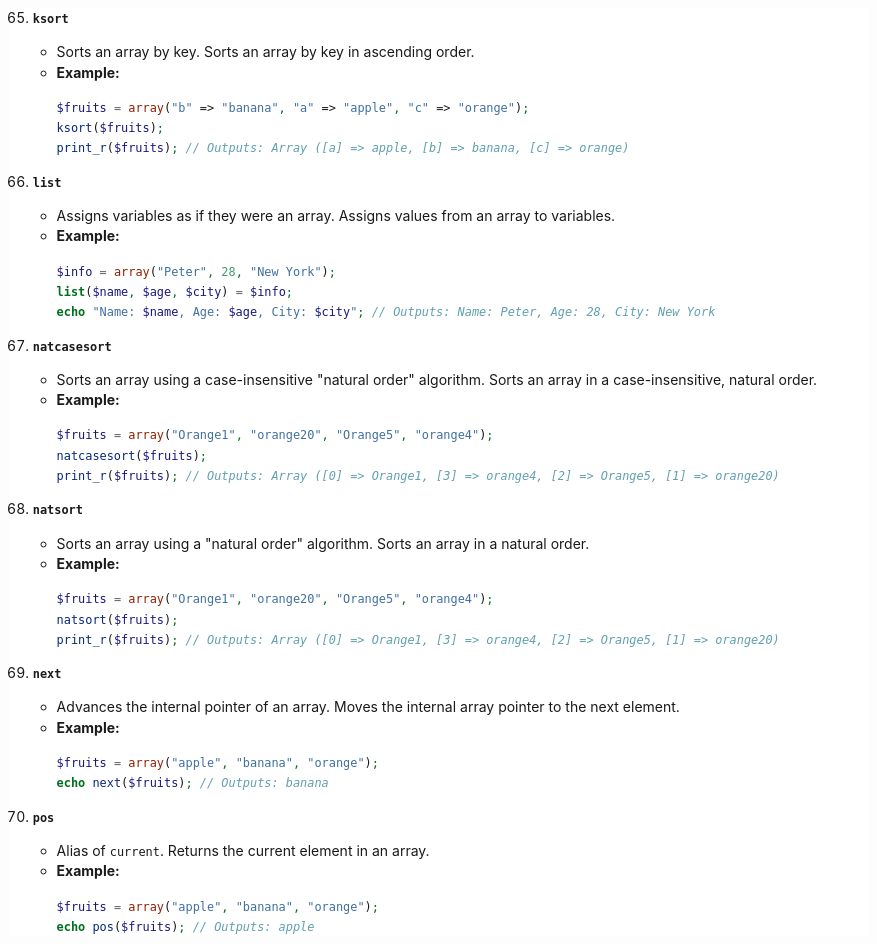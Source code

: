 65. **`ksort`**
    - Sorts an array by key. Sorts an array by key in ascending order.
    - **Example:**
      ```php
      $fruits = array("b" => "banana", "a" => "apple", "c" => "orange");
      ksort($fruits);
      print_r($fruits); // Outputs: Array ([a] => apple, [b] => banana, [c] => orange)
      ```

66. **`list`**
    - Assigns variables as if they were an array. Assigns values from an array to variables.
    - **Example:**
      ```php
      $info = array("Peter", 28, "New York");
      list($name, $age, $city) = $info;
      echo "Name: $name, Age: $age, City: $city"; // Outputs: Name: Peter, Age: 28, City: New York
      ```

67. **`natcasesort`**
    - Sorts an array using a case-insensitive "natural order" algorithm. Sorts an array in a case-insensitive, natural order.
    - **Example:**
      ```php
      $fruits = array("Orange1", "orange20", "Orange5", "orange4");
      natcasesort($fruits);
      print_r($fruits); // Outputs: Array ([0] => Orange1, [3] => orange4, [2] => Orange5, [1] => orange20)
      ```

68. **`natsort`**
    - Sorts an array using a "natural order" algorithm. Sorts an array in a natural order.
    - **Example:**
      ```php
      $fruits = array("Orange1", "orange20", "Orange5", "orange4");
      natsort($fruits);
      print_r($fruits); // Outputs: Array ([0] => Orange1, [3] => orange4, [2] => Orange5, [1] => orange20)
      ```

69. **`next`**
    - Advances the internal pointer of an array. Moves the internal array pointer to the next element.
    - **Example:**
      ```php
      $fruits = array("apple", "banana", "orange");
      echo next($fruits); // Outputs: banana
      ```

70. **`pos`**
    - Alias of `current`. Returns the current element in an array.
    - **Example:**
      ```php
      $fruits = array("apple", "banana", "orange");
      echo pos($fruits); // Outputs: apple
      ```
